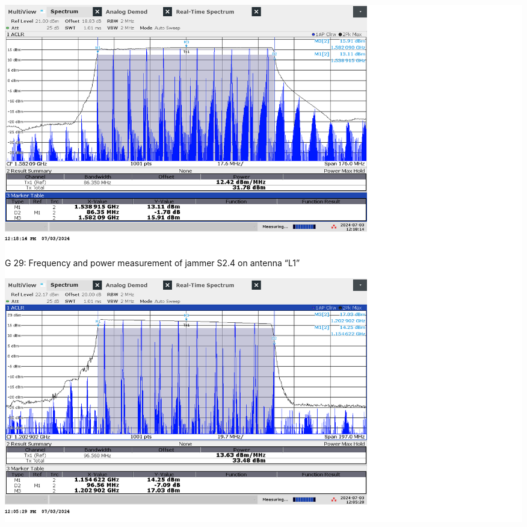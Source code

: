 <img src="media\image31.png" style="width:6.27083in;height:4.16667in" />

G 29: Frequency and power measurement of jammer S2.4 on antenna “L1”

<img src="media\image32.png" style="width:6.27083in;height:4.16667in" />
